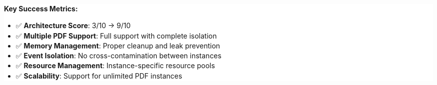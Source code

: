 **Key Success Metrics:**

- ✅ **Architecture Score**: 3/10 → 9/10
- ✅ **Multiple PDF Support**: Full support with complete isolation
- ✅ **Memory Management**: Proper cleanup and leak prevention
- ✅ **Event Isolation**: No cross-contamination between instances
- ✅ **Resource Management**: Instance-specific resource pools
- ✅ **Scalability**: Support for unlimited PDF instances
